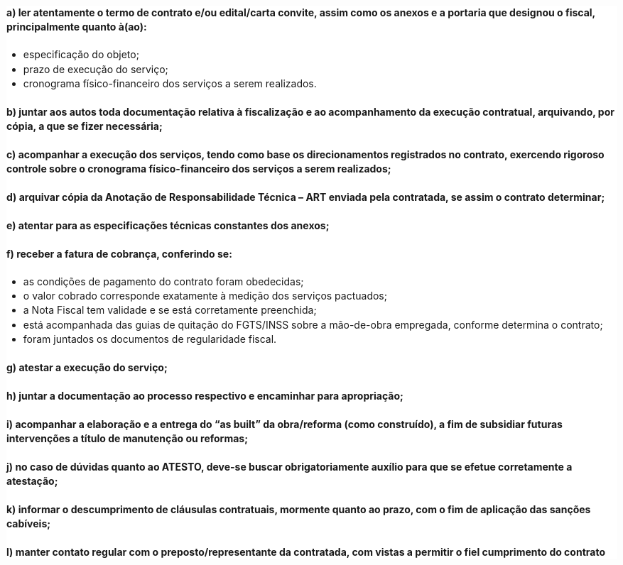 #### a) ler atentamente o termo de contrato e/ou edital/carta convite, assim como os anexos e a portaria que designou o fiscal, principalmente quanto à(ao):

- especificação do objeto;
- prazo de execução do serviço;
- cronograma físico-financeiro dos serviços a serem realizados.

#### b) juntar aos autos toda documentação relativa à fiscalização e ao acompanhamento da execução contratual, arquivando, por cópia, a que se fizer necessária;

#### c) acompanhar a execução dos serviços, tendo como base os direcionamentos registrados no contrato, exercendo rigoroso controle sobre o cronograma físico-financeiro dos serviços a serem realizados;

#### d) arquivar cópia da Anotação de Responsabilidade Técnica – ART enviada pela contratada, se assim o contrato determinar;

#### e) atentar para as especificações técnicas constantes dos anexos;

#### f) receber a fatura de cobrança, conferindo se:

- as condições de pagamento do contrato foram obedecidas;
- o valor cobrado corresponde exatamente à medição dos serviços pactuados;
- a Nota Fiscal tem validade e se está corretamente preenchida;
- está acompanhada das guias de quitação do FGTS/INSS sobre a mão-de-obra empregada, conforme determina o contrato;
- foram juntados os documentos de regularidade fiscal.

#### g) atestar a execução do serviço;

#### h) juntar a documentação ao processo respectivo e encaminhar para apropriação;

#### i) acompanhar a elaboração e a entrega do “as built” da obra/reforma (como construído), a fim de subsidiar futuras intervenções a título de manutenção ou reformas;

#### j) no caso de dúvidas quanto ao ATESTO, deve-se buscar obrigatoriamente auxílio para que se efetue corretamente a atestação;

#### k) informar o descumprimento de cláusulas contratuais, mormente quanto ao prazo, com o fim de aplicação das sanções cabíveis;

#### l) manter contato regular com o preposto/representante da contratada, com vistas a permitir o fiel cumprimento do contrato